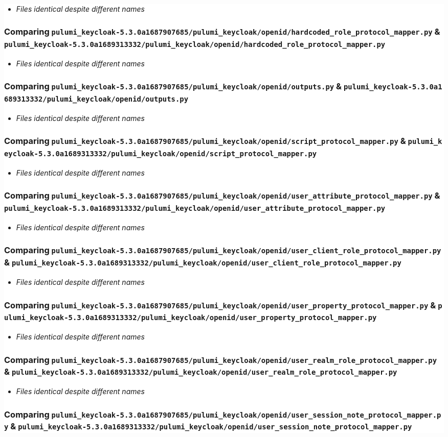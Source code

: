  * *Files identical despite different names*

### Comparing `pulumi_keycloak-5.3.0a1687907685/pulumi_keycloak/openid/hardcoded_role_protocol_mapper.py` & `pulumi_keycloak-5.3.0a1689313332/pulumi_keycloak/openid/hardcoded_role_protocol_mapper.py`

 * *Files identical despite different names*

### Comparing `pulumi_keycloak-5.3.0a1687907685/pulumi_keycloak/openid/outputs.py` & `pulumi_keycloak-5.3.0a1689313332/pulumi_keycloak/openid/outputs.py`

 * *Files identical despite different names*

### Comparing `pulumi_keycloak-5.3.0a1687907685/pulumi_keycloak/openid/script_protocol_mapper.py` & `pulumi_keycloak-5.3.0a1689313332/pulumi_keycloak/openid/script_protocol_mapper.py`

 * *Files identical despite different names*

### Comparing `pulumi_keycloak-5.3.0a1687907685/pulumi_keycloak/openid/user_attribute_protocol_mapper.py` & `pulumi_keycloak-5.3.0a1689313332/pulumi_keycloak/openid/user_attribute_protocol_mapper.py`

 * *Files identical despite different names*

### Comparing `pulumi_keycloak-5.3.0a1687907685/pulumi_keycloak/openid/user_client_role_protocol_mapper.py` & `pulumi_keycloak-5.3.0a1689313332/pulumi_keycloak/openid/user_client_role_protocol_mapper.py`

 * *Files identical despite different names*

### Comparing `pulumi_keycloak-5.3.0a1687907685/pulumi_keycloak/openid/user_property_protocol_mapper.py` & `pulumi_keycloak-5.3.0a1689313332/pulumi_keycloak/openid/user_property_protocol_mapper.py`

 * *Files identical despite different names*

### Comparing `pulumi_keycloak-5.3.0a1687907685/pulumi_keycloak/openid/user_realm_role_protocol_mapper.py` & `pulumi_keycloak-5.3.0a1689313332/pulumi_keycloak/openid/user_realm_role_protocol_mapper.py`

 * *Files identical despite different names*

### Comparing `pulumi_keycloak-5.3.0a1687907685/pulumi_keycloak/openid/user_session_note_protocol_mapper.py` & `pulumi_keycloak-5.3.0a1689313332/pulumi_keycloak/openid/user_session_note_protocol_mapper.py`
